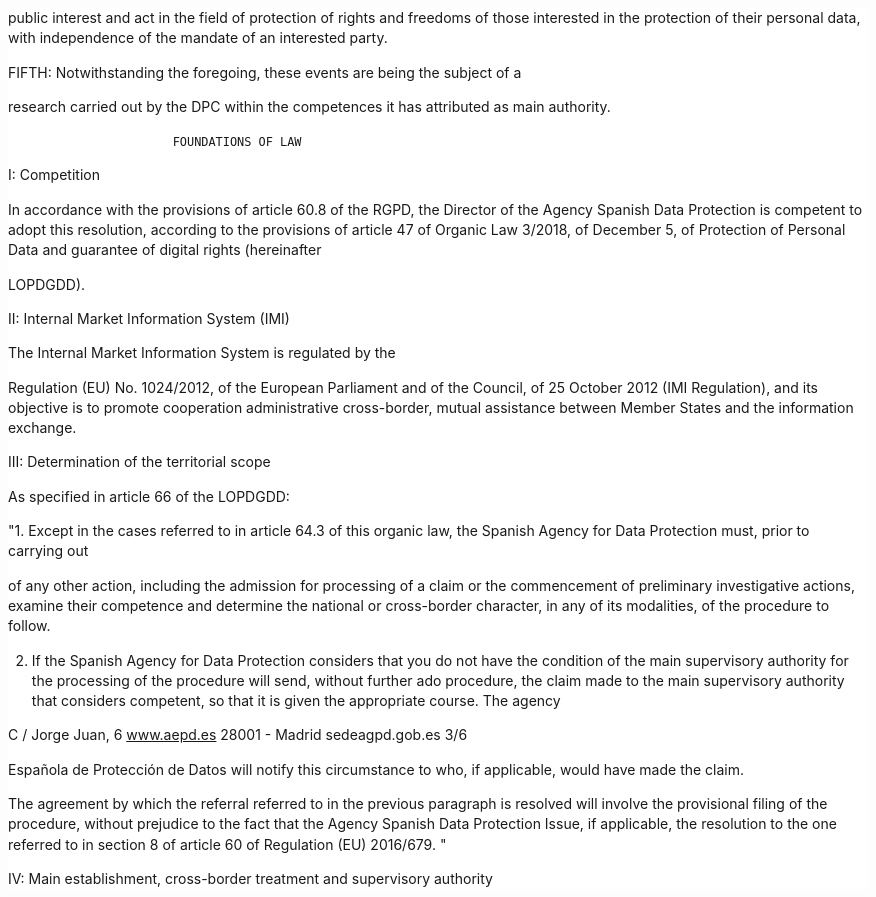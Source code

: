 public interest and act in the field of protection of rights and freedoms
of those interested in the protection of their personal data, with
independence of the mandate of an interested party.

FIFTH: Notwithstanding the foregoing, these events are being the subject of a

research carried out by the DPC within the competences it has
attributed as main authority.

                           FOUNDATIONS OF LAW

I: Competition

In accordance with the provisions of article 60.8 of the RGPD, the Director of the Agency
Spanish Data Protection is competent to adopt this resolution, according to
the provisions of article 47 of Organic Law 3/2018, of December 5, of
Protection of Personal Data and guarantee of digital rights (hereinafter

LOPDGDD).

II: Internal Market Information System (IMI)

The Internal Market Information System is regulated by the

Regulation (EU) No. 1024/2012, of the European Parliament and of the Council, of 25
October 2012 (IMI Regulation), and its objective is to promote cooperation
administrative cross-border, mutual assistance between Member States and the
information exchange.

III: Determination of the territorial scope

As specified in article 66 of the LOPDGDD:

"1. Except in the cases referred to in article 64.3 of this organic law, the
Spanish Agency for Data Protection must, prior to carrying out

of any other action, including the admission for processing of a claim or the
commencement of preliminary investigative actions, examine their competence and
determine the national or cross-border character, in any of its modalities,
of the procedure to follow.

2. If the Spanish Agency for Data Protection considers that you do not have the condition
of the main supervisory authority for the processing of the procedure will send, without further ado
procedure, the claim made to the main supervisory authority that considers
competent, so that it is given the appropriate course. The agency

C / Jorge Juan, 6 www.aepd.es
28001 - Madrid sedeagpd.gob.es 3/6

Española de Protección de Datos will notify this circumstance to who, if applicable,
would have made the claim.

The agreement by which the referral referred to in the previous paragraph is resolved
will involve the provisional filing of the procedure, without prejudice to the fact that the Agency
Spanish Data Protection Issue, if applicable, the resolution to
the one referred to in section 8 of article 60 of Regulation (EU) 2016/679. "

IV: Main establishment, cross-border treatment and supervisory authority
